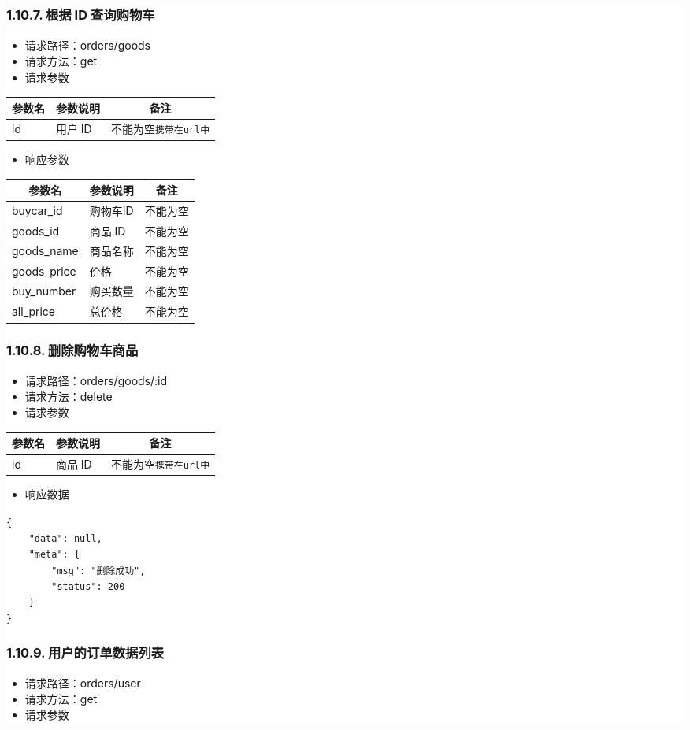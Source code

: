 

### 1.10.7. 根据 ID 查询购物车

- 请求路径：orders/goods
- 请求方法：get
- 请求参数

| 参数名 | 参数说明 | 备注                  |
| ------ | -------- | --------------------- |
| id     | 用户 ID  | 不能为空`携带在url中` |

- 响应参数

| 参数名      | 参数说明 | 备注     |
| ----------- | -------- | -------- |
| buycar_id   | 购物车ID | 不能为空 |
| goods_id    | 商品 ID  | 不能为空 |
| goods_name  | 商品名称 | 不能为空 |
| goods_price | 价格     | 不能为空 |
| buy_number  | 购买数量 | 不能为空 |
| all_price   | 总价格   | 不能为空 |



### 1.10.8. 删除购物车商品

- 请求路径：orders/goods/:id
- 请求方法：delete
- 请求参数

| 参数名 | 参数说明 | 备注                  |
| ------ | -------- | --------------------- |
| id     | 商品 ID  | 不能为空`携带在url中` |

- 响应数据

```
{
    "data": null,
    "meta": {
        "msg": "删除成功",
        "status": 200
    }
}
```

### 1.10.9. 用户的订单数据列表

- 请求路径：orders/user
- 请求方法：get
- 请求参数
